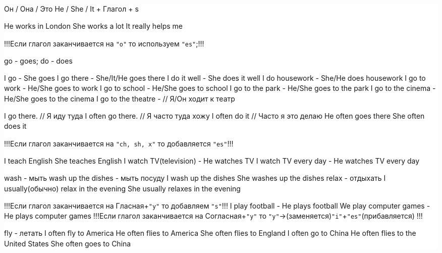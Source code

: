 Он / Она / Это
He / She / It + Глагол + s

He works in London
She works a lot
It really helps me

!!!Если глагол заканчивается на `"о"` то используем `"es"`;!!!

go - goes; do - does

I go - She goes
I go there - She/It/He goes there
I do it well - She does it well
I do housework - She/He does housework
I go to work - He/She goes to work
I go to school - He/She goes to school
I go to the park - He/She goes to the park
I go to the cinema - He/She goes to the cinema
I go to the theatre - // Я/Он ходит к театр

I go there. // Я иду туда
I often go there. // Я часто туда хожу
I often do it // Часто я это делаю
He often goes there
She often does it

!!!Если глагол заканчивается на `"ch, sh, x"` то добавляется `"es"`!!!

I teach English
She teaches English
I watch TV(television) - He watches TV
I watch TV every day - He watches TV every day

wash - мыть
wash up the dishes - мыть посуду
I wash up the dishes
She washes up the dishes
relax - отдыхать
I usually(обычно) relax in the evening
She usually relaxes in the evening

!!!Если глагол заканчивается на Гласная+`"y"` то добавляем `"s"`!!!
I play football - He plays football
We play computer games - He plays computer games
!!!Если глагол заканчивается на Согласная+`"y"` то `"y"`->(заменяется)`"i"`+`"es"`(прибавляется) !!!

fly - летать
I often fly to America
He often flies to America
She often flies to England
I often go to China
He often flies to the United States
She often goes to China
